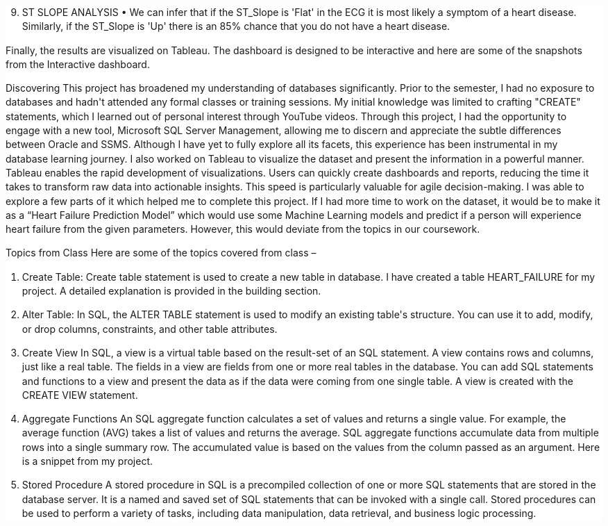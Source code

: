 9.	ST SLOPE ANALYSIS
•	We can infer that if the ST_Slope is 'Flat' in the ECG it is most likely a symptom of a heart disease. Similarly, if the ST_Slope is 'Up' there is an 85% chance that you do not have a heart disease.



Finally, the results are visualized on Tableau. The dashboard is designed to be interactive and here are some of the snapshots from the Interactive dashboard.
 


Discovering
This project has broadened my understanding of databases significantly. Prior to the semester, I had no exposure to databases and hadn't attended any formal classes or training sessions. My initial knowledge was limited to crafting "CREATE" statements, which I learned out of personal interest through YouTube videos. Through this project, I had the opportunity to engage with a new tool, Microsoft SQL Server Management, allowing me to discern and appreciate the subtle differences between Oracle and SSMS. Although I have yet to fully explore all its facets, this experience has been instrumental in my database learning journey.
I also worked on Tableau to visualize the dataset and present the information in a powerful manner. Tableau enables the rapid development of visualizations. Users can quickly create dashboards and reports, reducing the time it takes to transform raw data into actionable insights. This speed is particularly valuable for agile decision-making. I was able to explore a few parts of it which helped me to complete this project. 
If I had more time to work on the dataset, it would be to make it as a “Heart Failure Prediction Model” which would use some Machine Learning models and predict if a person will experience heart failure from the given parameters. However, this would deviate from the topics in our coursework.

Topics from Class
Here are some of the topics covered from class – 
1.	Create Table: 
Create table statement is used to create a new table in database. I have created a table HEART_FAILURE for my project. A detailed explanation is provided in the building section.

 

2.	Alter Table:
In SQL, the ALTER TABLE statement is used to modify an existing table's structure. You can use it to add, modify, or drop columns, constraints, and other table attributes.

 

3.	Create View 
In SQL, a view is a virtual table based on the result-set of an SQL statement. A view contains rows and columns, just like a real table. The fields in a view are fields from one or more real tables in the database. You can add SQL statements and functions to a view and present the data as if the data were coming from one single table. A view is created with the CREATE VIEW statement.

 

4.	Aggregate Functions 
An SQL aggregate function calculates a set of values and returns a single value. For example, the average function (AVG) takes a list of values and returns the average. SQL aggregate functions accumulate data from multiple rows into a single summary row. The accumulated value is based on the values from the column passed as an argument. Here is a snippet from my project.

 

5.	Stored Procedure
A stored procedure in SQL is a precompiled collection of one or more SQL statements that are stored in the database server. It is a named and saved set of SQL statements that can be invoked with a single call. Stored procedures can be used to perform a variety of tasks, including data manipulation, data retrieval, and business logic processing.
 